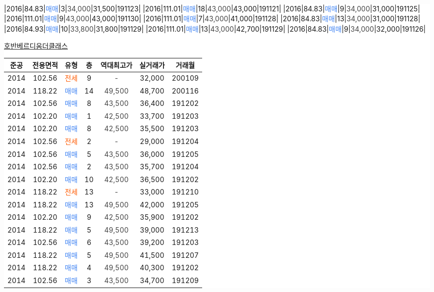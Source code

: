 |2016|84.83|<span style="color:#4285f3">매매</span>|3|<span style="color:#444444">34,000</span>|31,500|191123|
|2016|111.01|<span style="color:#4285f3">매매</span>|18|<span style="color:#444444">43,000</span>|43,000|191121|
|2016|84.83|<span style="color:#4285f3">매매</span>|9|<span style="color:#444444">34,000</span>|31,000|191125|
|2016|111.01|<span style="color:#4285f3">매매</span>|9|<span style="color:#444444">43,000</span>|43,000|191130|
|2016|111.01|<span style="color:#4285f3">매매</span>|7|<span style="color:#444444">43,000</span>|41,000|191128|
|2016|84.83|<span style="color:#4285f3">매매</span>|13|<span style="color:#444444">34,000</span>|31,000|191128|
|2016|84.93|<span style="color:#4285f3">매매</span>|10|<span style="color:#444444">33,800</span>|31,800|191129|
|2016|111.01|<span style="color:#4285f3">매매</span>|13|<span style="color:#444444">43,000</span>|42,700|191129|
|2016|84.83|<span style="color:#4285f3">매매</span>|9|<span style="color:#444444">34,000</span>|32,000|191126|


<script async src="//pagead2.googlesyndication.com/pagead/js/adsbygoogle.js"></script>

<ins class="adsbygoogle"
     style="display:block"
     data-ad-client="ca-pub-1142216861245946"
     data-ad-slot="4805727019"
     data-ad-format="auto"
     data-full-width-responsive="true"></ins>
<script>
(adsbygoogle = window.adsbygoogle || []).push({});
</script>


[호반베르디움더클래스](https://search.naver.com/search.naver?query=%EC%A0%84%EB%9D%BC%EB%B6%81%EB%8F%84+%EC%A0%84%EC%A3%BC%EC%8B%9C+%EB%8D%95%EC%A7%84%EA%B5%AC+%EC%9E%A5%EB%8F%99+%ED%98%B8%EB%B0%98%EB%B2%A0%EB%A5%B4%EB%94%94%EC%9B%80%EB%8D%94%ED%81%B4%EB%9E%98%EC%8A%A4)

|준공|전용면적|유형|층|역대최고가|실거래가|거래월|
|:---:|:---:|:---:|:---:|:---:|:---:|:---:|
|2014|102.56|<span style="color:#ff5a00">전세</span>|9|<span style="color:#444444">-</span>|32,000|200109|
|2014|118.22|<span style="color:#4285f3">매매</span>|14|<span style="color:#444444">49,500</span>|48,700|200116|
|2014|102.56|<span style="color:#4285f3">매매</span>|8|<span style="color:#444444">43,500</span>|36,400|191202|
|2014|102.20|<span style="color:#4285f3">매매</span>|1|<span style="color:#444444">42,500</span>|33,700|191203|
|2014|102.20|<span style="color:#4285f3">매매</span>|8|<span style="color:#444444">42,500</span>|35,500|191203|
|2014|102.56|<span style="color:#ff5a00">전세</span>|2|<span style="color:#444444">-</span>|29,000|191204|
|2014|102.56|<span style="color:#4285f3">매매</span>|5|<span style="color:#444444">43,500</span>|36,000|191205|
|2014|102.56|<span style="color:#4285f3">매매</span>|2|<span style="color:#444444">43,500</span>|35,700|191204|
|2014|102.20|<span style="color:#4285f3">매매</span>|10|<span style="color:#444444">42,500</span>|36,500|191202|
|2014|118.22|<span style="color:#ff5a00">전세</span>|13|<span style="color:#444444">-</span>|33,000|191210|
|2014|118.22|<span style="color:#4285f3">매매</span>|13|<span style="color:#444444">49,500</span>|42,000|191205|
|2014|102.20|<span style="color:#4285f3">매매</span>|9|<span style="color:#444444">42,500</span>|35,900|191202|
|2014|118.22|<span style="color:#4285f3">매매</span>|5|<span style="color:#444444">49,500</span>|39,000|191213|
|2014|102.56|<span style="color:#4285f3">매매</span>|6|<span style="color:#444444">43,500</span>|39,200|191203|
|2014|118.22|<span style="color:#4285f3">매매</span>|5|<span style="color:#444444">49,500</span>|41,500|191207|
|2014|118.22|<span style="color:#4285f3">매매</span>|4|<span style="color:#444444">49,500</span>|40,300|191202|
|2014|102.56|<span style="color:#4285f3">매매</span>|3|<span style="color:#444444">43,500</span>|34,700|191209|
